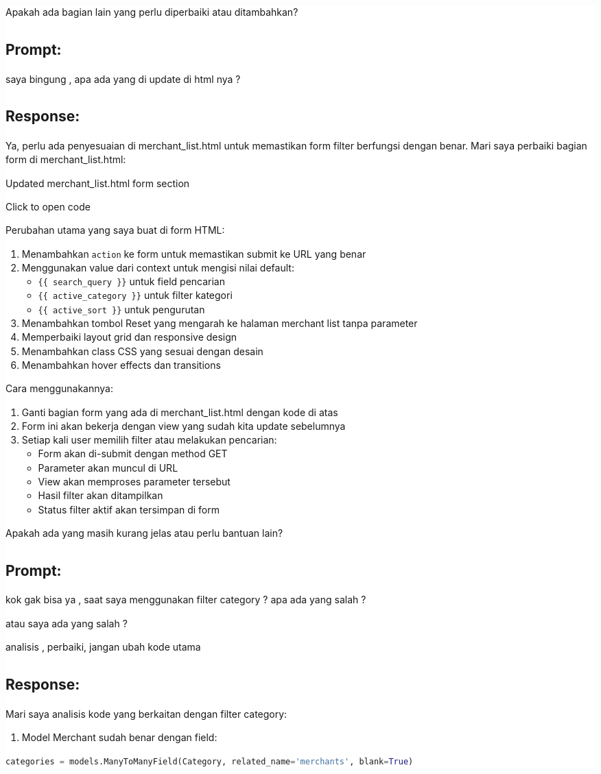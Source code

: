 Apakah ada bagian lain yang perlu diperbaiki atau ditambahkan?

## Prompt:
saya bingung , apa ada yang di update di html nya ?

## Response:
Ya, perlu ada penyesuaian di merchant\_list.html untuk memastikan form filter berfungsi dengan benar. Mari saya perbaiki bagian form di merchant\_list.html:

Updated merchant\_list.html form section

Click to open code

Perubahan utama yang saya buat di form HTML:

1.  Menambahkan `action` ke form untuk memastikan submit ke URL yang benar
2.  Menggunakan value dari context untuk mengisi nilai default:
    *   `{{ search_query }}` untuk field pencarian
    *   `{{ active_category }}` untuk filter kategori
    *   `{{ active_sort }}` untuk pengurutan
3.  Menambahkan tombol Reset yang mengarah ke halaman merchant list tanpa parameter
4.  Memperbaiki layout grid dan responsive design
5.  Menambahkan class CSS yang sesuai dengan desain
6.  Menambahkan hover effects dan transitions

Cara menggunakannya:

1.  Ganti bagian form yang ada di merchant\_list.html dengan kode di atas
2.  Form ini akan bekerja dengan view yang sudah kita update sebelumnya
3.  Setiap kali user memilih filter atau melakukan pencarian:
    *   Form akan di-submit dengan method GET
    *   Parameter akan muncul di URL
    *   View akan memproses parameter tersebut
    *   Hasil filter akan ditampilkan
    *   Status filter aktif akan tersimpan di form

Apakah ada yang masih kurang jelas atau perlu bantuan lain?

## Prompt:
kok gak bisa ya , saat saya menggunakan filter category ? apa ada yang salah ?

atau saya ada yang salah ?

analisis , perbaiki, jangan ubah kode utama

## Response:
Mari saya analisis kode yang berkaitan dengan filter category:

1.  Model Merchant sudah benar dengan field:

```python
categories = models.ManyToManyField(Category, related_name='merchants', blank=True)
```
